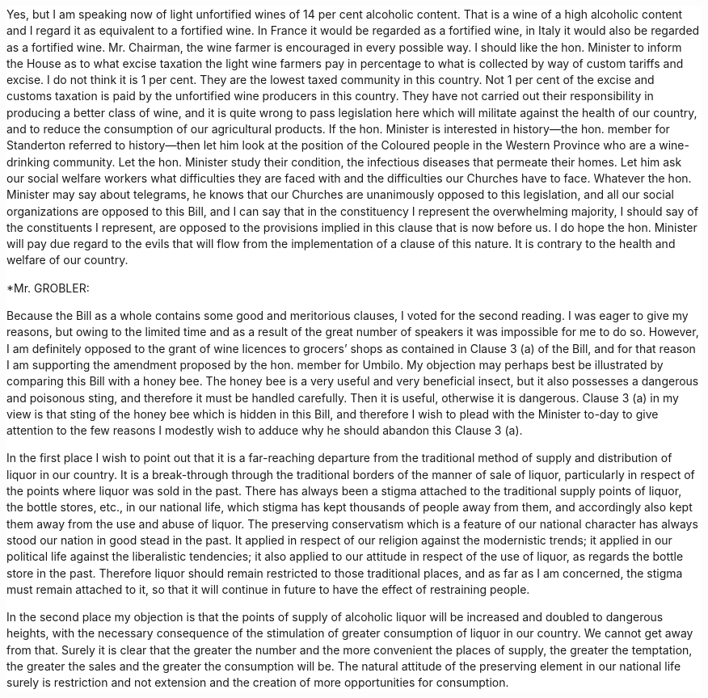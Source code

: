 <p>Yes, but I am speaking now of light unfortified wines of 14 per cent alcoholic content. That is a wine of a high alcoholic content and I regard it as equivalent to a fortified wine. In France it would be regarded as a fortified wine, in Italy it would also be regarded as a fortified wine. Mr. Chairman, the wine farmer is encouraged in every possible way. I should like the hon. Minister to inform the House as to what excise taxation the light wine farmers pay in percentage to what is collected by way of custom tariffs and excise. I do not think it is 1 per cent. They are the lowest taxed community in this country. Not 1 per cent of the excise and customs taxation is paid by the unfortified wine producers in this country. They have not carried out their responsibility in producing a better class of wine, and it is quite wrong to pass legislation here which will militate against the health of our country, and to reduce the consumption of our agricultural products. If the hon. Minister is interested in history&#x2014;the hon. member for Standerton referred to history&#x2014;then let him look at the position of the Coloured people in the Western Province who are a wine-drinking community. Let the hon. Minister study their condition, the infectious diseases that permeate their homes. Let him ask our social welfare workers what difficulties they are faced with and the difficulties our Churches have to face. Whatever the hon. Minister may say about telegrams, he knows that our Churches are unanimously opposed to this legislation, and all our social organizations are opposed to this Bill, and I can say that in the constituency I represent the overwhelming majority, I should say of the constituents I represent, are opposed to the provisions implied in this clause that is now before us. I do hope the hon. Minister will pay due regard to the evils <span class="col_7829-7830" refersTo="page_0163"/>that will flow from the implementation of a clause of this nature. It is contrary to the health and welfare of our country.</p>

</speech>

<speech by="#grobler">

<from>*Mr. <person refersTo="hansard_za">GROBLER</person>:</from>

<p>Because the Bill as a whole contains some good and meritorious clauses, I voted for the second reading. I was eager to give my reasons, but owing to the limited time and as a result of the great number of speakers it was impossible for me to do so. However, I am definitely opposed to the grant of wine licences to grocers&#x2019; shops as contained in Clause 3 (a) of the Bill, and for that reason I am supporting the amendment proposed by the hon. member for Umbilo. My objection may perhaps best be illustrated by comparing this Bill with a honey bee. The honey bee is a very useful and very beneficial insect, but it also possesses a dangerous and poisonous sting, and therefore it must be handled carefully. Then it is useful, otherwise it is dangerous. Clause 3 (a) in my view is that sting of the honey bee which is hidden in this Bill, and therefore I wish to plead with the Minister to-day to give attention to the few reasons I modestly wish to adduce why he should abandon this Clause 3 (a).</p>

<p>In the first place I wish to point out that it is a far-reaching departure from the traditional method of supply and distribution of liquor in our country. It is a break-through through the traditional borders of the manner of sale of liquor, particularly in respect of the points where liquor was sold in the past. There has always been a stigma attached to the traditional supply points of liquor, the bottle stores, etc., in our national life, which stigma has kept thousands of people away from them, and accordingly also kept them away from the use and abuse of liquor. The preserving conservatism which is a feature of our national character has always stood our nation in good stead in the past. It applied in respect of our religion against the modernistic trends; it applied in our political life against the liberalistic tendencies; it also applied to our attitude in respect of the use of liquor, as regards the bottle store in the past. Therefore liquor should remain restricted to those traditional places, and as far as I am concerned, the stigma must remain attached to it, so that it will continue in future to have the effect of restraining people.</p>

<p>In the second place my objection is that the points of supply of alcoholic liquor will be increased and doubled to dangerous heights, with the necessary consequence of the stimulation of greater consumption of liquor in our country. We cannot get away from that. Surely it is clear that the greater the number and the more convenient the places of supply, the greater the temptation, the greater the sales and the greater the consumption will be. The natural attitude of the preserving element in our national life surely is restriction and not extension and the creation of more opportunities for consumption.</p>
